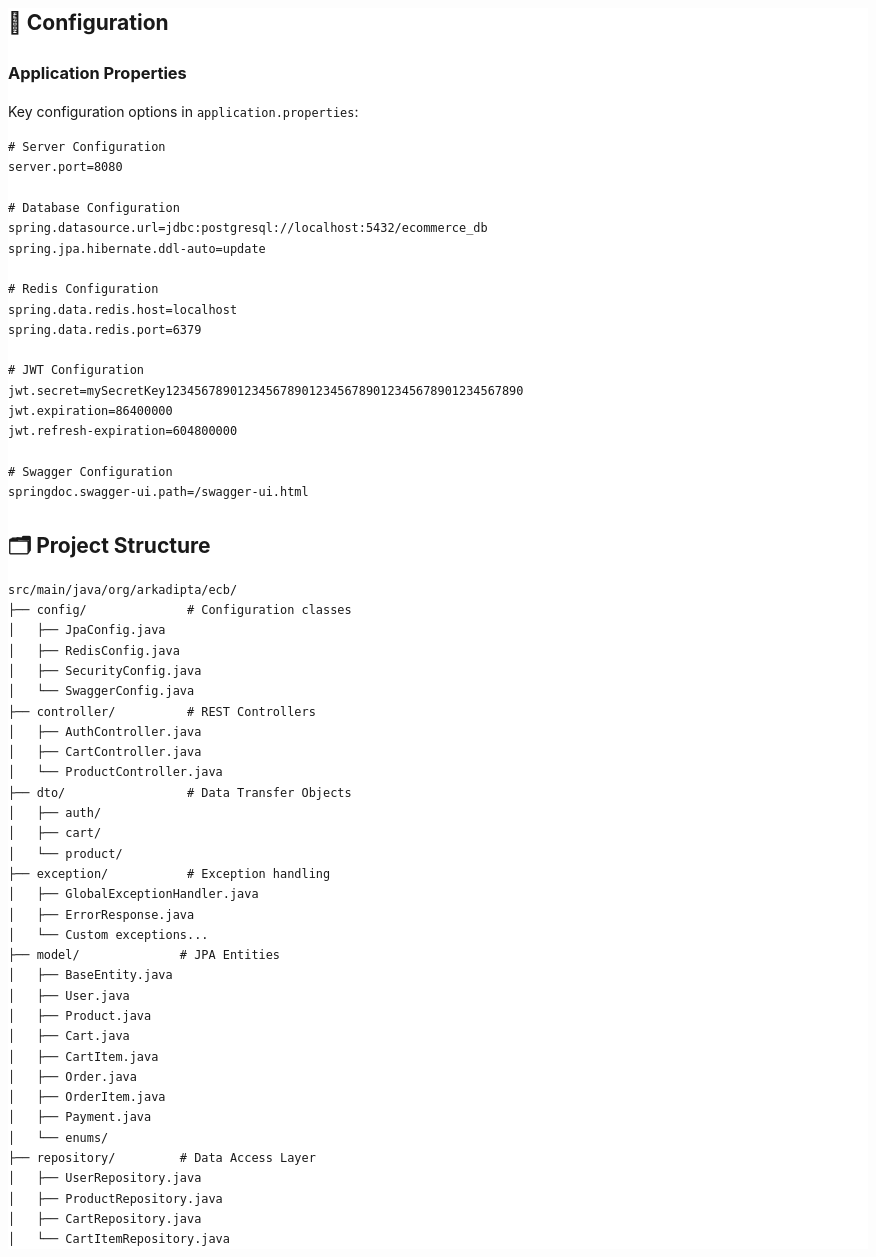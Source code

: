 ## 🔧 **Configuration**

### **Application Properties**

Key configuration options in `application.properties`:

```properties
# Server Configuration
server.port=8080

# Database Configuration
spring.datasource.url=jdbc:postgresql://localhost:5432/ecommerce_db
spring.jpa.hibernate.ddl-auto=update

# Redis Configuration
spring.data.redis.host=localhost
spring.data.redis.port=6379

# JWT Configuration
jwt.secret=mySecretKey12345678901234567890123456789012345678901234567890
jwt.expiration=86400000
jwt.refresh-expiration=604800000

# Swagger Configuration
springdoc.swagger-ui.path=/swagger-ui.html
```

## 🗂 **Project Structure**

```
src/main/java/org/arkadipta/ecb/
├── config/              # Configuration classes
│   ├── JpaConfig.java
│   ├── RedisConfig.java
│   ├── SecurityConfig.java
│   └── SwaggerConfig.java
├── controller/          # REST Controllers
│   ├── AuthController.java
│   ├── CartController.java
│   └── ProductController.java
├── dto/                 # Data Transfer Objects
│   ├── auth/
│   ├── cart/
│   └── product/
├── exception/           # Exception handling
│   ├── GlobalExceptionHandler.java
│   ├── ErrorResponse.java
│   └── Custom exceptions...
├── model/              # JPA Entities
│   ├── BaseEntity.java
│   ├── User.java
│   ├── Product.java
│   ├── Cart.java
│   ├── CartItem.java
│   ├── Order.java
│   ├── OrderItem.java
│   ├── Payment.java
│   └── enums/
├── repository/         # Data Access Layer
│   ├── UserRepository.java
│   ├── ProductRepository.java
│   ├── CartRepository.java
│   └── CartItemRepository.java
```